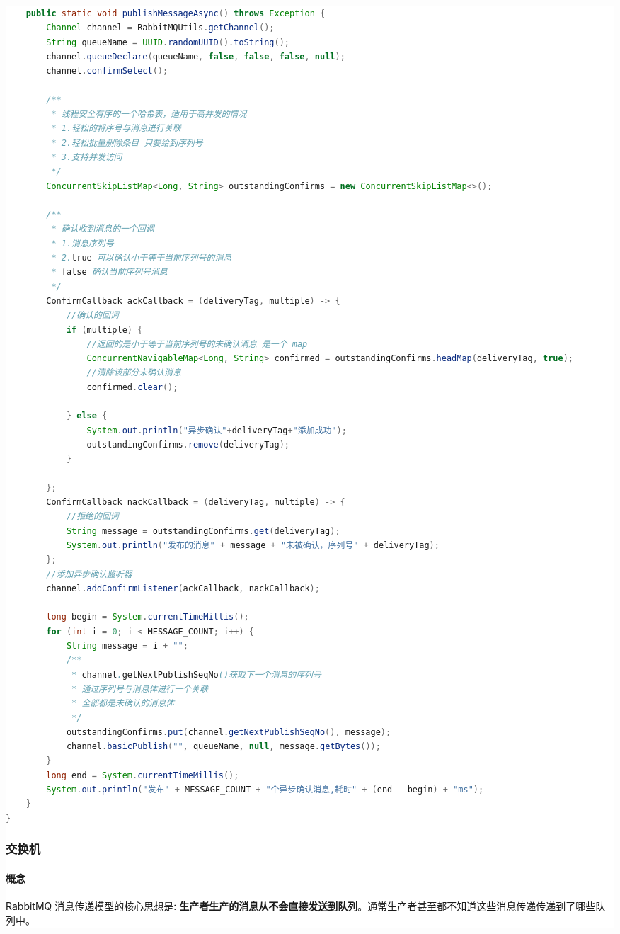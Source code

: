 ```java
    public static void publishMessageAsync() throws Exception {
        Channel channel = RabbitMQUtils.getChannel();
        String queueName = UUID.randomUUID().toString();
        channel.queueDeclare(queueName, false, false, false, null);
        channel.confirmSelect();

        /**
         * 线程安全有序的一个哈希表，适用于高并发的情况
         * 1.轻松的将序号与消息进行关联
         * 2.轻松批量删除条目 只要给到序列号
         * 3.支持并发访问
         */
        ConcurrentSkipListMap<Long, String> outstandingConfirms = new ConcurrentSkipListMap<>();

        /**
         * 确认收到消息的一个回调
         * 1.消息序列号
         * 2.true 可以确认小于等于当前序列号的消息
         * false 确认当前序列号消息
         */
        ConfirmCallback ackCallback = (deliveryTag, multiple) -> {
            //确认的回调
            if (multiple) {
                //返回的是小于等于当前序列号的未确认消息 是一个 map
                ConcurrentNavigableMap<Long, String> confirmed = outstandingConfirms.headMap(deliveryTag, true);
                //清除该部分未确认消息
                confirmed.clear();

            } else {
                System.out.println("异步确认"+deliveryTag+"添加成功");
                outstandingConfirms.remove(deliveryTag);
            }

        };
        ConfirmCallback nackCallback = (deliveryTag, multiple) -> {
            //拒绝的回调
            String message = outstandingConfirms.get(deliveryTag);
            System.out.println("发布的消息" + message + "未被确认，序列号" + deliveryTag);
        };
        //添加异步确认监听器
        channel.addConfirmListener(ackCallback, nackCallback);

        long begin = System.currentTimeMillis();
        for (int i = 0; i < MESSAGE_COUNT; i++) {
            String message = i + "";
            /**
             * channel.getNextPublishSeqNo()获取下一个消息的序列号
             * 通过序列号与消息体进行一个关联
             * 全部都是未确认的消息体
             */
            outstandingConfirms.put(channel.getNextPublishSeqNo(), message);
            channel.basicPublish("", queueName, null, message.getBytes());
        }
        long end = System.currentTimeMillis();
        System.out.println("发布" + MESSAGE_COUNT + "个异步确认消息,耗时" + (end - begin) + "ms");
    }
}
```
### 交换机
#### 概念
RabbitMQ 消息传递模型的核心思想是: **生产者生产的消息从不会直接发送到队列**。通常生产者甚至都不知道这些消息传递传递到了哪些队列中。